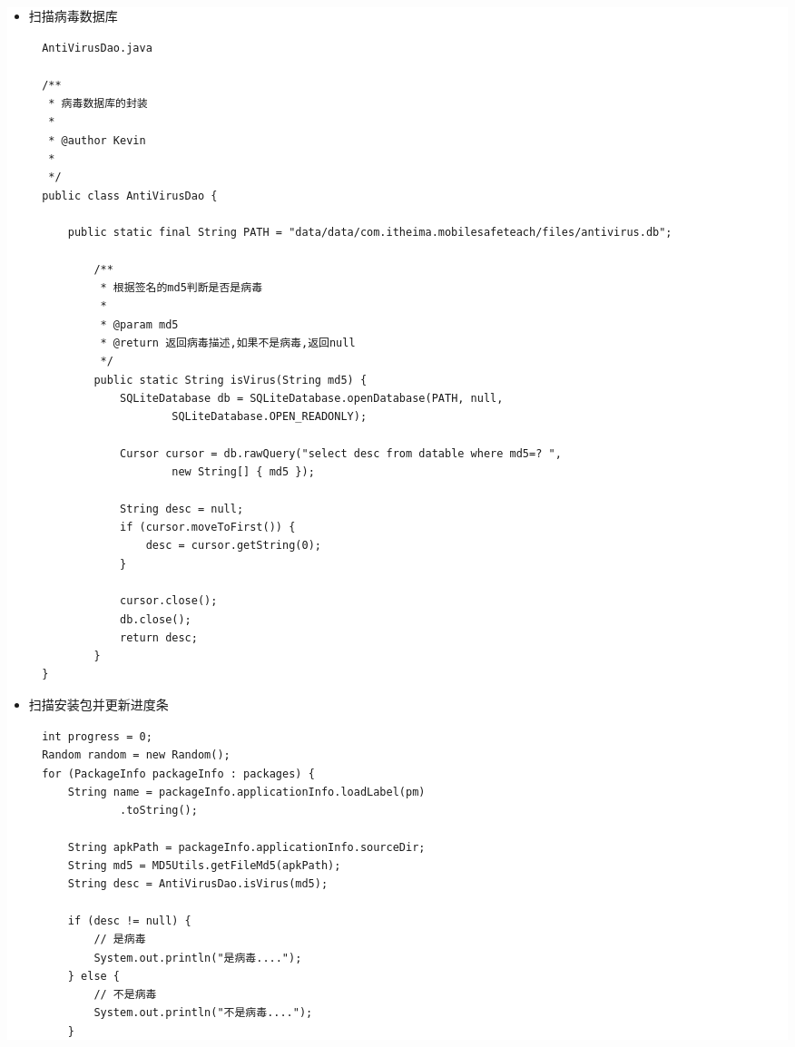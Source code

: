 
- 扫描病毒数据库

		AntiVirusDao.java

		/**
		 * 病毒数据库的封装
		 * 
		 * @author Kevin
		 * 
		 */
		public class AntiVirusDao {
		
			public static final String PATH = "data/data/com.itheima.mobilesafeteach/files/antivirus.db";
		
				/**
				 * 根据签名的md5判断是否是病毒
				 * 
				 * @param md5
				 * @return 返回病毒描述,如果不是病毒,返回null
				 */
				public static String isVirus(String md5) {
					SQLiteDatabase db = SQLiteDatabase.openDatabase(PATH, null,
							SQLiteDatabase.OPEN_READONLY);
			
					Cursor cursor = db.rawQuery("select desc from datable where md5=? ",
							new String[] { md5 });
			
					String desc = null;
					if (cursor.moveToFirst()) {
						desc = cursor.getString(0);
					}
			
					cursor.close();
					db.close();
					return desc;
				}
		}

- 扫描安装包并更新进度条

		int progress = 0;
		Random random = new Random();
		for (PackageInfo packageInfo : packages) {
			String name = packageInfo.applicationInfo.loadLabel(pm)
					.toString();

			String apkPath = packageInfo.applicationInfo.sourceDir;
			String md5 = MD5Utils.getFileMd5(apkPath);
			String desc = AntiVirusDao.isVirus(md5);

			if (desc != null) {
				// 是病毒
				System.out.println("是病毒....");
			} else {
				// 不是病毒
				System.out.println("不是病毒....");
			}

